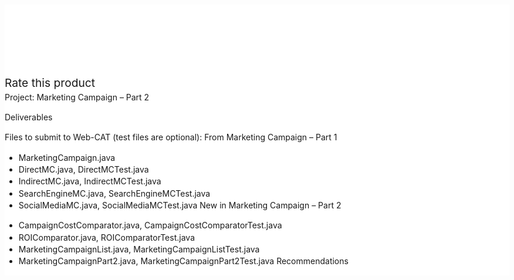 <div class="kksr-stars-active" style="width: 0px;">
            <div class="kksr-star" style="padding-right: 4px">


<div class="kksr-icon" style="width: 24px; height: 24px;"></div>
        </div>
            <div class="kksr-star" style="padding-right: 4px">


<div class="kksr-icon" style="width: 24px; height: 24px;"></div>
        </div>
            <div class="kksr-star" style="padding-right: 4px">


<div class="kksr-icon" style="width: 24px; height: 24px;"></div>
        </div>
            <div class="kksr-star" style="padding-right: 4px">


<div class="kksr-icon" style="width: 24px; height: 24px;"></div>
        </div>
            <div class="kksr-star" style="padding-right: 4px">


<div class="kksr-icon" style="width: 24px; height: 24px;"></div>
        </div>
    </div>
</div>


<div class="kksr-legend" style="font-size: 19.2px;">
            <span class="kksr-muted">Rate this product</span>
    </div>
    </div>
<div class="page" title="Page 1">
<div class="layoutArea">
<div class="column">
Project: Marketing Campaign – Part 2

Deliverables

Files to submit to Web-CAT (test files are optional): From Marketing Campaign – Part 1

<ul>
<li>MarketingCampaign.java</li>
<li>DirectMC.java, DirectMCTest.java</li>
<li>IndirectMC.java, IndirectMCTest.java</li>
<li>SearchEngineMC.java, SearchEngineMCTest.java</li>
<li>SocialMediaMC.java, SocialMediaMCTest.java
New in Marketing Campaign – Part 2
</li>
</ul>
<ul>
<li>CampaignCostComparator.java, CampaignCostComparatorTest.java</li>
<li>ROIComparator.java, ROIComparatorTest.java</li>
<li>MarketingCampaignList.java, MarketingCampaignListTest.java</li>
<li>MarketingCampaignPart2.java, MarketingCampaignPart2Test.java
Recommendations
